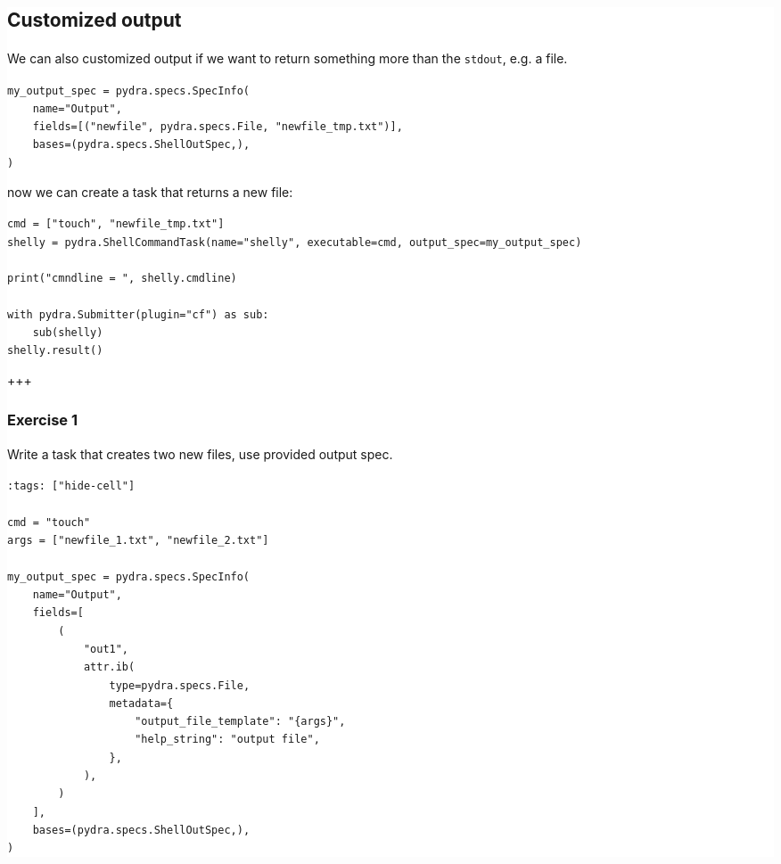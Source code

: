 ## Customized output

We can also customized output if we want to return something more than the `stdout`, e.g. a file.

```{code-cell} ipython3
my_output_spec = pydra.specs.SpecInfo(
    name="Output",
    fields=[("newfile", pydra.specs.File, "newfile_tmp.txt")],
    bases=(pydra.specs.ShellOutSpec,),
)
```

now we can create a task that returns a new file:

```{code-cell} ipython3
cmd = ["touch", "newfile_tmp.txt"]
shelly = pydra.ShellCommandTask(name="shelly", executable=cmd, output_spec=my_output_spec)

print("cmndline = ", shelly.cmdline)

with pydra.Submitter(plugin="cf") as sub:
    sub(shelly)
shelly.result()
```

+++ 

### Exercise 1

Write a task that creates two new files, use provided output spec.

```{code-cell} ipython3
:tags: ["hide-cell"]

cmd = "touch"
args = ["newfile_1.txt", "newfile_2.txt"]

my_output_spec = pydra.specs.SpecInfo(
    name="Output",
    fields=[
        (
            "out1",
            attr.ib(
                type=pydra.specs.File,
                metadata={
                    "output_file_template": "{args}",
                    "help_string": "output file",
                },
            ),
        )
    ],
    bases=(pydra.specs.ShellOutSpec,),
)

```
